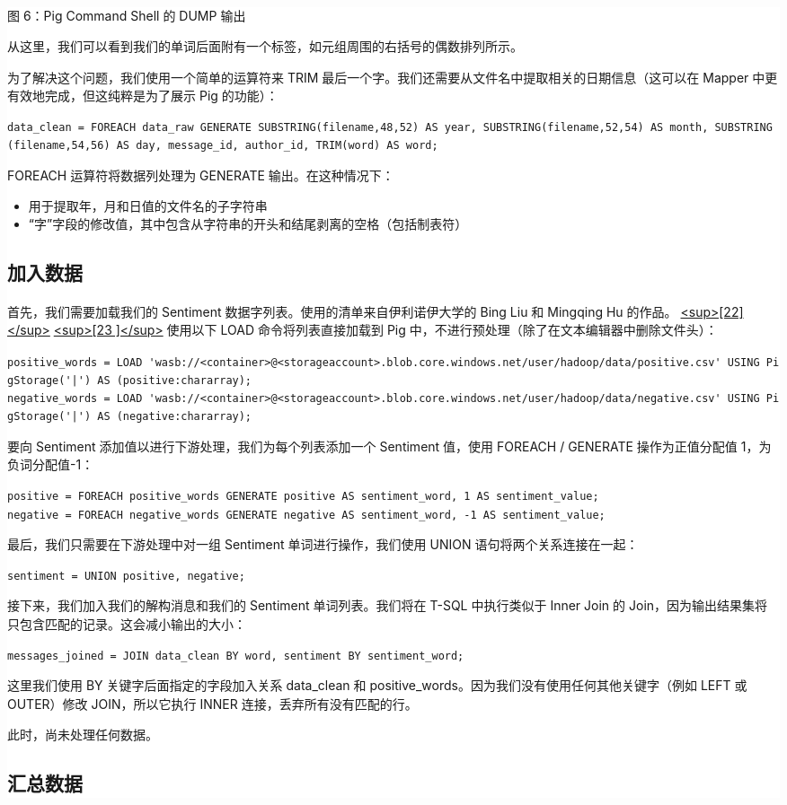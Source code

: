 图 6：Pig Command Shell 的 DUMP 输出

从这里，我们可以看到我们的单词后面附有一个标签，如元组周围的右括号的偶数排列所示。

为了解决这个问题，我们使用一个简单的运算符来 TRIM 最后一个字。我们还需要从文件名中提取相关的日期信息（这可以在 Mapper 中更有效地完成，但这纯粹是为了展示 Pig 的功能）：

```
data_clean = FOREACH data_raw GENERATE SUBSTRING(filename,48,52) AS year, SUBSTRING(filename,52,54) AS month, SUBSTRING(filename,54,56) AS day, message_id, author_id, TRIM(word) AS word;

```

FOREACH 运算符将数据列处理为 GENERATE 输出。在这种情况下：

*   用于提取年，月和日值的文件名的子字符串
*   “字”字段的修改值，其中包含从字符串的开头和结尾剥离的空格（包括制表符）

## 加入数据

首先，我们需要加载我们的 Sentiment 数据字列表。使用的清单来自伊利诺伊大学的 Bing Liu 和 Mingqing Hu 的作品。 [&lt;sup&gt;[22]&lt;/sup&gt;](../Text/hdi-13.html#_ftn22) [&lt;sup&gt;[23 ]&lt;/sup&gt;](../Text/hdi-13.html#_ftn23) 使用以下 LOAD 命令将列表直接加载到 Pig 中，不进行预处理（除了在文本编辑器中删除文件头）：

```
positive_words = LOAD 'wasb://<container>@<storageaccount>.blob.core.windows.net/user/hadoop/data/positive.csv' USING PigStorage('|') AS (positive:chararray);
negative_words = LOAD 'wasb://<container>@<storageaccount>.blob.core.windows.net/user/hadoop/data/negative.csv' USING PigStorage('|') AS (negative:chararray);

```

要向 Sentiment 添加值以进行下游处理，我们为每个列表添加一个 Sentiment 值，使用 FOREACH / GENERATE 操作为正值分配值 1，为负词分配值-1：

```
positive = FOREACH positive_words GENERATE positive AS sentiment_word, 1 AS sentiment_value;
negative = FOREACH negative_words GENERATE negative AS sentiment_word, -1 AS sentiment_value;

```

最后，我们只需要在下游处理中对一组 Sentiment 单词进行操作，我们使用 UNION 语句将两个关系连接在一起：

```
sentiment = UNION positive, negative;

```

接下来，我们加入我们的解构消息和我们的 Sentiment 单词列表。我们将在 T-SQL 中执行类似于 Inner Join 的 Join，因为输出结果集将只包含匹配的记录。这会减小输出的大小：

```
messages_joined = JOIN data_clean BY word, sentiment BY sentiment_word;

```

这里我们使用 BY 关键字后面指定的字段加入关系 data_clean 和 positive_words。因为我们没有使用任何其他关键字（例如 LEFT 或 OUTER）修改 JOIN，所以它执行 INNER 连接，丢弃所有没有匹配的行。

此时，尚未处理任何数据。

## 汇总数据
